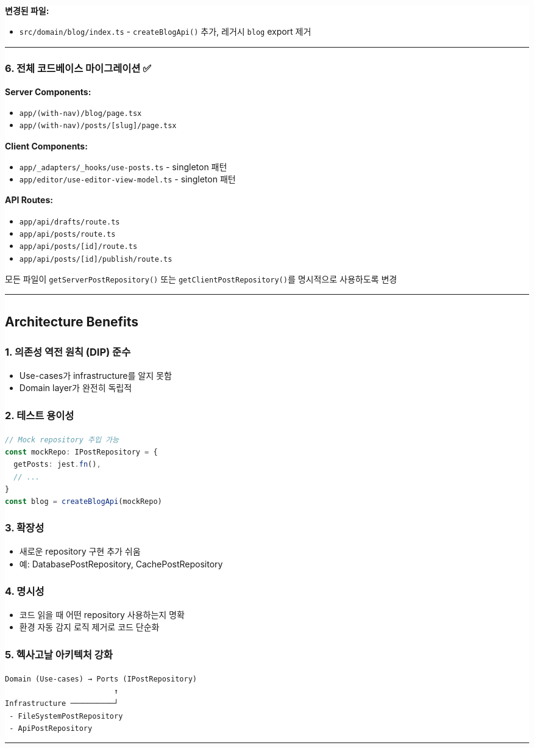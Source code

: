 **변경된 파일:**
- `src/domain/blog/index.ts` - `createBlogApi()` 추가, 레거시 `blog` export 제거

---

### 6. 전체 코드베이스 마이그레이션 ✅

**Server Components:**
- `app/(with-nav)/blog/page.tsx`
- `app/(with-nav)/posts/[slug]/page.tsx`

**Client Components:**
- `app/_adapters/_hooks/use-posts.ts` - singleton 패턴
- `app/editor/use-editor-view-model.ts` - singleton 패턴

**API Routes:**
- `app/api/drafts/route.ts`
- `app/api/posts/route.ts`
- `app/api/posts/[id]/route.ts`
- `app/api/posts/[id]/publish/route.ts`

모든 파일이 `getServerPostRepository()` 또는 `getClientPostRepository()`를 명시적으로 사용하도록 변경

---

## Architecture Benefits

### 1. **의존성 역전 원칙 (DIP) 준수**
- Use-cases가 infrastructure를 알지 못함
- Domain layer가 완전히 독립적

### 2. **테스트 용이성**
```typescript
// Mock repository 주입 가능
const mockRepo: IPostRepository = {
  getPosts: jest.fn(),
  // ...
}
const blog = createBlogApi(mockRepo)
```

### 3. **확장성**
- 새로운 repository 구현 추가 쉬움
- 예: DatabasePostRepository, CachePostRepository

### 4. **명시성**
- 코드 읽을 때 어떤 repository 사용하는지 명확
- 환경 자동 감지 로직 제거로 코드 단순화

### 5. **헥사고날 아키텍처 강화**
```
Domain (Use-cases) → Ports (IPostRepository)
                         ↑
Infrastructure ──────────┘
 - FileSystemPostRepository
 - ApiPostRepository
```

---
